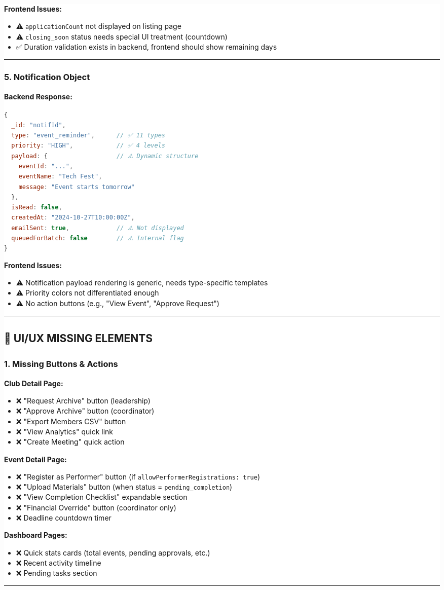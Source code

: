**Frontend Issues:**
- ⚠️ `applicationCount` not displayed on listing page
- ⚠️ `closing_soon` status needs special UI treatment (countdown)
- ✅ Duration validation exists in backend, frontend should show remaining days

---

### **5. Notification Object**

**Backend Response:**
```javascript
{
  _id: "notifId",
  type: "event_reminder",      // ✅ 11 types
  priority: "HIGH",            // ✅ 4 levels
  payload: {                   // ⚠️ Dynamic structure
    eventId: "...",
    eventName: "Tech Fest",
    message: "Event starts tomorrow"
  },
  isRead: false,
  createdAt: "2024-10-27T10:00:00Z",
  emailSent: true,             // ⚠️ Not displayed
  queuedForBatch: false        // ⚠️ Internal flag
}
```

**Frontend Issues:**
- ⚠️ Notification payload rendering is generic, needs type-specific templates
- ⚠️ Priority colors not differentiated enough
- ⚠️ No action buttons (e.g., "View Event", "Approve Request")

---

## 🎨 UI/UX MISSING ELEMENTS

### **1. Missing Buttons & Actions**

**Club Detail Page:**
- ❌ "Request Archive" button (leadership)
- ❌ "Approve Archive" button (coordinator)
- ❌ "Export Members CSV" button
- ❌ "View Analytics" quick link
- ❌ "Create Meeting" quick action

**Event Detail Page:**
- ❌ "Register as Performer" button (if `allowPerformerRegistrations: true`)
- ❌ "Upload Materials" button (when status = `pending_completion`)
- ❌ "View Completion Checklist" expandable section
- ❌ "Financial Override" button (coordinator only)
- ❌ Deadline countdown timer

**Dashboard Pages:**
- ❌ Quick stats cards (total events, pending approvals, etc.)
- ❌ Recent activity timeline
- ❌ Pending tasks section

---